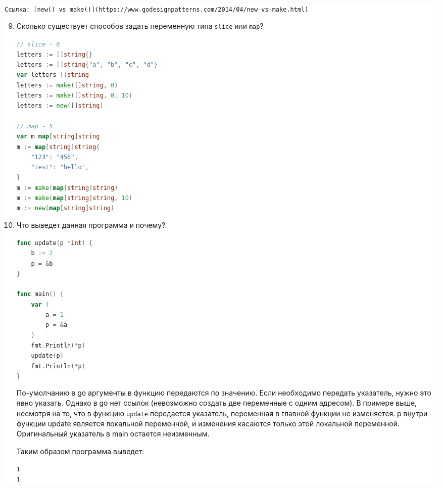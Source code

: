     Ссылка: [new() vs make()](https://www.godesignpatterns.com/2014/04/new-vs-make.html)

9.  Сколько существует способов задать переменную типа `slice` или `map`?

    ```go
    // slice - 6
    letters := []string{}
    letters := []string{"a", "b", "c", "d"}
    var letters []string
    letters := make([]string, 0)
    letters := make([]string, 0, 10)
    letters := new([]string)

    // map - 5
    var m map[string]string
    m := map[string]string{
        "123": "456",
        "test": "hello",
    }
    m := make(map[string]string)
    m := make(map[string]string, 10)
    m := new(map[string]string)
    ```

10. Что выведет данная программа и почему?

    ```go
    func update(p *int) {
        b := 2
        p = &b
    }

    func main() {
        var (
            a = 1
            p = &a
        )
        fmt.Println(*p)
        update(p)
        fmt.Println(*p)
    }
    ```

    По-умолчанию в go аргументы в функцию передаются по значению. Если необходимо передать указатель, нужно это явно указать. Однако в go нет ссылок (невозможно создать две переменные с одним адресом). В примере выше, несмотря на то, что в функцию `update` передается указатель, переменная в главной функции не изменяется. p внутри функции update является локальной переменной, и изменения касаются только этой локальной переменной. Оригинальный указатель в main остается неизменным.

    Таким образом программа выведет:

    ```
    1
    1
    ```
